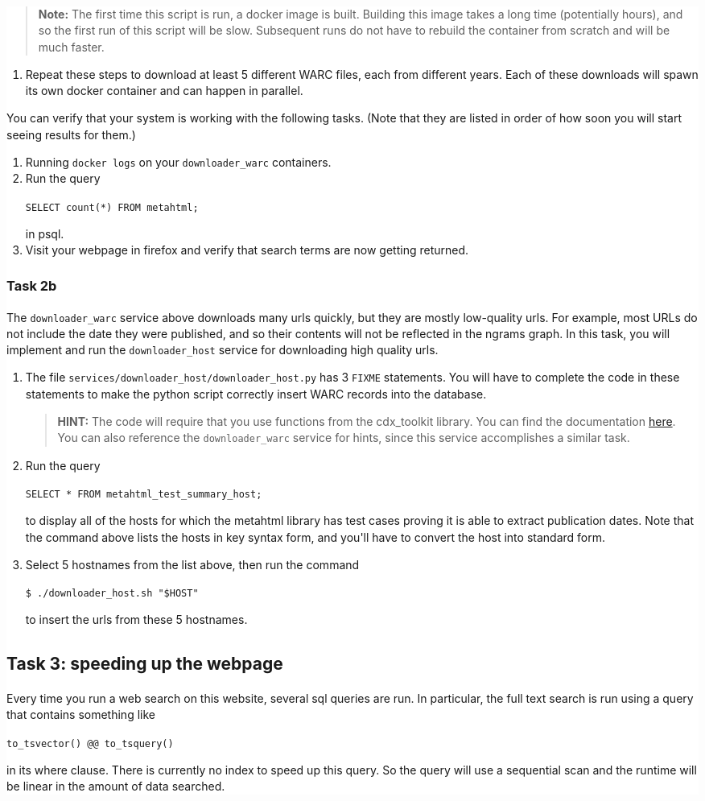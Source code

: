    > **Note:**
   > The first time this script is run, a docker image is built.
   > Building this image takes a long time (potentially hours), and so the first run of this script will be slow.
   > Subsequent runs do not have to rebuild the container from scratch and will be much faster.

1. Repeat these steps to download at least 5 different WARC files, each from different years.
   Each of these downloads will spawn its own docker container and can happen in parallel.

You can verify that your system is working with the following tasks.
(Note that they are listed in order of how soon you will start seeing results for them.)
1. Running `docker logs` on your `downloader_warc` containers.
1. Run the query
   ```
   SELECT count(*) FROM metahtml;
   ```
   in psql.
1. Visit your webpage in firefox and verify that search terms are now getting returned.

### Task 2b

The `downloader_warc` service above downloads many urls quickly, but they are mostly low-quality urls.
For example, most URLs do not include the date they were published, and so their contents will not be reflected in the ngrams graph.
In this task, you will implement and run the `downloader_host` service for downloading high quality urls.

1. The file `services/downloader_host/downloader_host.py` has 3 `FIXME` statements.
   You will have to complete the code in these statements to make the python script correctly insert WARC records into the database.

   > **HINT:**
   > The code will require that you use functions from the cdx_toolkit library.
   > You can find the documentation [here](https://pypi.org/project/cdx-toolkit/).
   > You can also reference the `downloader_warc` service for hints,
   > since this service accomplishes a similar task.

1. Run the query
   ```
   SELECT * FROM metahtml_test_summary_host;
   ```
   to display all of the hosts for which the metahtml library has test cases proving it is able to extract publication dates.
   Note that the command above lists the hosts in key syntax form, and you'll have to convert the host into standard form.
1. Select 5 hostnames from the list above, then run the command
   ```
   $ ./downloader_host.sh "$HOST"
   ```
   to insert the urls from these 5 hostnames.

## Task 3: speeding up the webpage

Every time you run a web search on this website, several sql queries are run.
In particular, the full text search is run using a query that contains something like
```
to_tsvector() @@ to_tsquery()
```
in its where clause.
There is currently no index to speed up this query.
So the query will use a sequential scan and the runtime will be linear in the amount of data searched.
